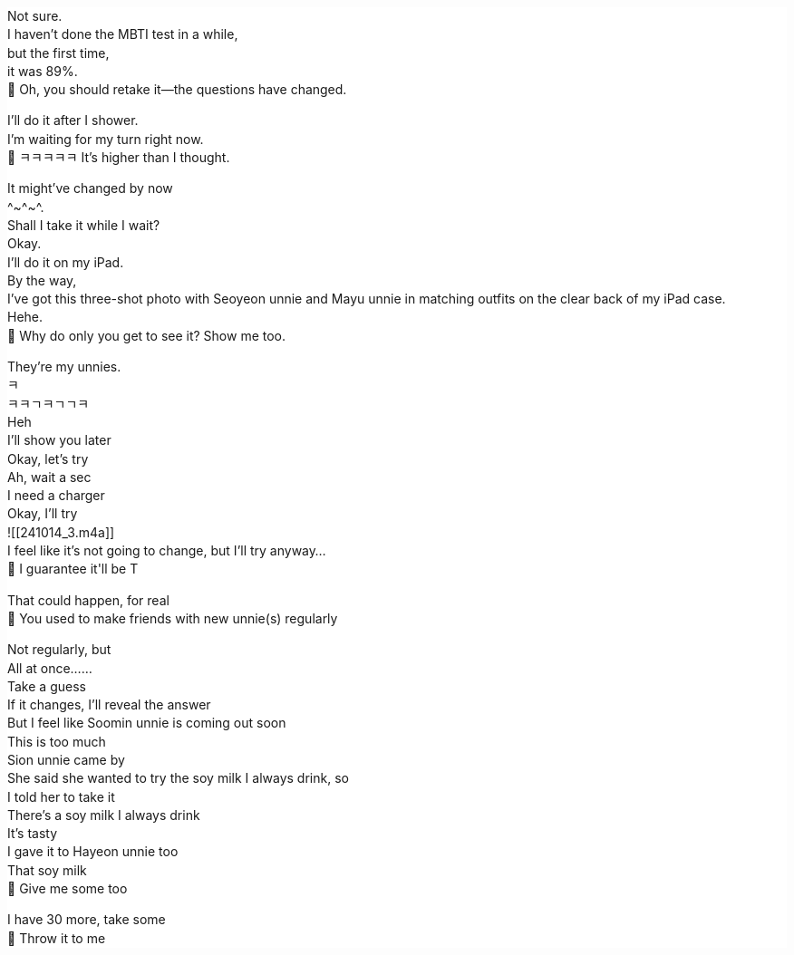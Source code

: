 Not sure.  
I haven’t done the MBTI test in a while,  
but the first time,  
it was 89%.  
🫧 Oh, you should retake it—the questions have changed.

I’ll do it after I shower.  
I’m waiting for my turn right now.  
🫧 ㅋㅋㅋㅋㅋ It’s higher than I thought.

It might’ve changed by now  
^~^~^.  
Shall I take it while I wait?  
Okay.  
I’ll do it on my iPad.  
By the way,  
I’ve got this three-shot photo with Seoyeon unnie and Mayu unnie in matching outfits on the clear back of my iPad case.  
Hehe.  
🫧 Why do only you get to see it? Show me too.

They’re my unnies.  
ㅋ  
ㅋㅋㄱㅋㄱㄱㅋ  
Heh  
I’ll show you later  
Okay, let’s try  
Ah, wait a sec  
I need a charger  
Okay, I’ll try  
![[241014_3.m4a]]  
I feel like it’s not going to change, but I’ll try anyway…  
🫧 I guarantee it'll be T

That could happen, for real  
🫧 You used to make friends with new unnie(s) regularly

Not regularly, but  
All at once……  
Take a guess  
If it changes, I’ll reveal the answer  
But I feel like Soomin unnie is coming out soon  
This is too much  
Sion unnie came by  
She said she wanted to try the soy milk I always drink, so  
I told her to take it  
There’s a soy milk I always drink  
It’s tasty  
I gave it to Hayeon unnie too  
That soy milk  
🫧 Give me some too

I have 30 more, take some  
🫧 Throw it to me
